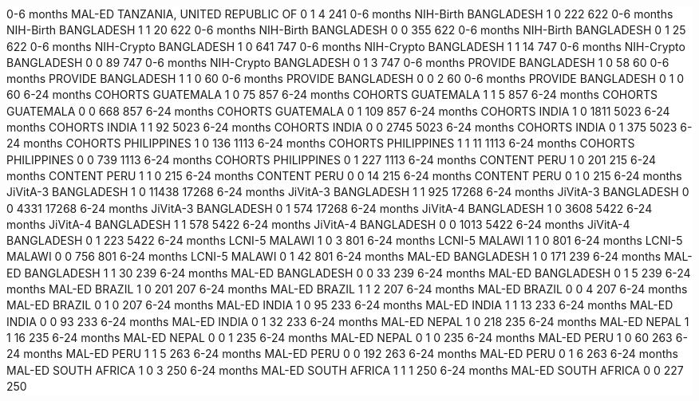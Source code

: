 0-6 months    MAL-ED       TANZANIA, UNITED REPUBLIC OF   0               1        4     241
0-6 months    NIH-Birth    BANGLADESH                     1               0      222     622
0-6 months    NIH-Birth    BANGLADESH                     1               1       20     622
0-6 months    NIH-Birth    BANGLADESH                     0               0      355     622
0-6 months    NIH-Birth    BANGLADESH                     0               1       25     622
0-6 months    NIH-Crypto   BANGLADESH                     1               0      641     747
0-6 months    NIH-Crypto   BANGLADESH                     1               1       14     747
0-6 months    NIH-Crypto   BANGLADESH                     0               0       89     747
0-6 months    NIH-Crypto   BANGLADESH                     0               1        3     747
0-6 months    PROVIDE      BANGLADESH                     1               0       58      60
0-6 months    PROVIDE      BANGLADESH                     1               1        0      60
0-6 months    PROVIDE      BANGLADESH                     0               0        2      60
0-6 months    PROVIDE      BANGLADESH                     0               1        0      60
6-24 months   COHORTS      GUATEMALA                      1               0       75     857
6-24 months   COHORTS      GUATEMALA                      1               1        5     857
6-24 months   COHORTS      GUATEMALA                      0               0      668     857
6-24 months   COHORTS      GUATEMALA                      0               1      109     857
6-24 months   COHORTS      INDIA                          1               0     1811    5023
6-24 months   COHORTS      INDIA                          1               1       92    5023
6-24 months   COHORTS      INDIA                          0               0     2745    5023
6-24 months   COHORTS      INDIA                          0               1      375    5023
6-24 months   COHORTS      PHILIPPINES                    1               0      136    1113
6-24 months   COHORTS      PHILIPPINES                    1               1       11    1113
6-24 months   COHORTS      PHILIPPINES                    0               0      739    1113
6-24 months   COHORTS      PHILIPPINES                    0               1      227    1113
6-24 months   CONTENT      PERU                           1               0      201     215
6-24 months   CONTENT      PERU                           1               1        0     215
6-24 months   CONTENT      PERU                           0               0       14     215
6-24 months   CONTENT      PERU                           0               1        0     215
6-24 months   JiVitA-3     BANGLADESH                     1               0    11438   17268
6-24 months   JiVitA-3     BANGLADESH                     1               1      925   17268
6-24 months   JiVitA-3     BANGLADESH                     0               0     4331   17268
6-24 months   JiVitA-3     BANGLADESH                     0               1      574   17268
6-24 months   JiVitA-4     BANGLADESH                     1               0     3608    5422
6-24 months   JiVitA-4     BANGLADESH                     1               1      578    5422
6-24 months   JiVitA-4     BANGLADESH                     0               0     1013    5422
6-24 months   JiVitA-4     BANGLADESH                     0               1      223    5422
6-24 months   LCNI-5       MALAWI                         1               0        3     801
6-24 months   LCNI-5       MALAWI                         1               1        0     801
6-24 months   LCNI-5       MALAWI                         0               0      756     801
6-24 months   LCNI-5       MALAWI                         0               1       42     801
6-24 months   MAL-ED       BANGLADESH                     1               0      171     239
6-24 months   MAL-ED       BANGLADESH                     1               1       30     239
6-24 months   MAL-ED       BANGLADESH                     0               0       33     239
6-24 months   MAL-ED       BANGLADESH                     0               1        5     239
6-24 months   MAL-ED       BRAZIL                         1               0      201     207
6-24 months   MAL-ED       BRAZIL                         1               1        2     207
6-24 months   MAL-ED       BRAZIL                         0               0        4     207
6-24 months   MAL-ED       BRAZIL                         0               1        0     207
6-24 months   MAL-ED       INDIA                          1               0       95     233
6-24 months   MAL-ED       INDIA                          1               1       13     233
6-24 months   MAL-ED       INDIA                          0               0       93     233
6-24 months   MAL-ED       INDIA                          0               1       32     233
6-24 months   MAL-ED       NEPAL                          1               0      218     235
6-24 months   MAL-ED       NEPAL                          1               1       16     235
6-24 months   MAL-ED       NEPAL                          0               0        1     235
6-24 months   MAL-ED       NEPAL                          0               1        0     235
6-24 months   MAL-ED       PERU                           1               0       60     263
6-24 months   MAL-ED       PERU                           1               1        5     263
6-24 months   MAL-ED       PERU                           0               0      192     263
6-24 months   MAL-ED       PERU                           0               1        6     263
6-24 months   MAL-ED       SOUTH AFRICA                   1               0        3     250
6-24 months   MAL-ED       SOUTH AFRICA                   1               1        1     250
6-24 months   MAL-ED       SOUTH AFRICA                   0               0      227     250